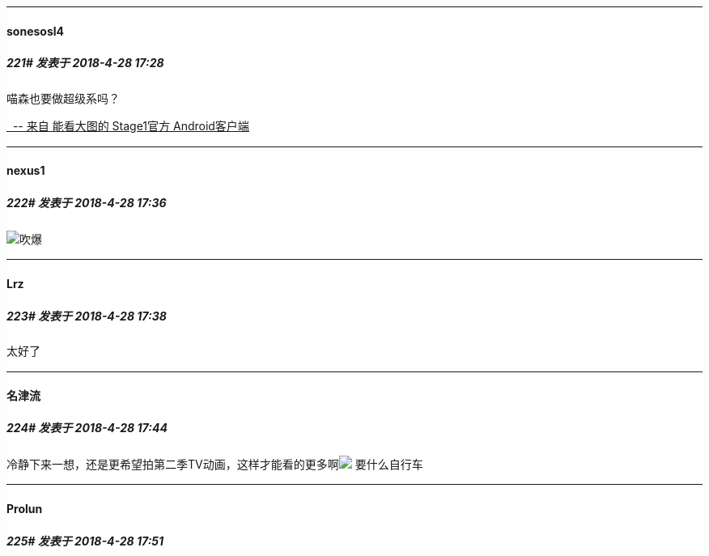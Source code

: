 
*****

####  sonesosl4  
##### 221#       发表于 2018-4-28 17:28




喵森也要做超级系吗？

[  -- 来自 能看大图的 Stage1官方 Android客户端](https://www.coolapk.com/apk/140634)







*****

####  nexus1  
##### 222#       发表于 2018-4-28 17:36



<img src="https://static.saraba1st.com/image/smiley/face2017/077.png" referrerpolicy="no-referrer">吹爆







*****

####  Lrz  
##### 223#       发表于 2018-4-28 17:38




太好了







*****

####  名津流  
##### 224#       发表于 2018-4-28 17:44




冷静下来一想，还是更希望拍第二季TV动画，这样才能看的更多啊<img src="https://static.saraba1st.com/image/smiley/face2017/066.png" referrerpolicy="no-referrer"> 要什么自行车







*****

####  Prolun  
##### 225#       发表于 2018-4-28 17:51
